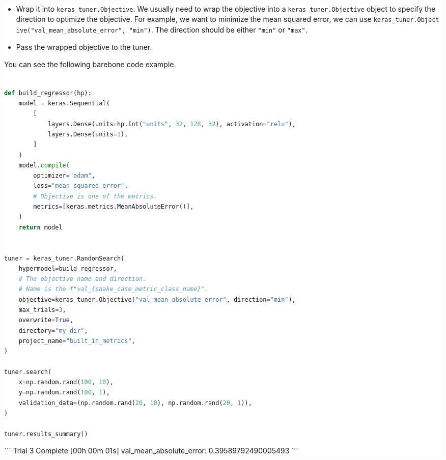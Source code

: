 * Wrap it into `keras_tuner.Objective`. We usually need to wrap the objective
into a `keras_tuner.Objective` object to specify the direction to optimize the
objective. For example, we want to minimize the mean squared error, we can use
`keras_tuner.Objective("val_mean_absolute_error", "min")`. The direction should
be either `"min"` or `"max"`.

* Pass the wrapped objective to the tuner.

You can see the following barebone code example.


```python

def build_regressor(hp):
    model = keras.Sequential(
        [
            layers.Dense(units=hp.Int("units", 32, 128, 32), activation="relu"),
            layers.Dense(units=1),
        ]
    )
    model.compile(
        optimizer="adam",
        loss="mean_squared_error",
        # Objective is one of the metrics.
        metrics=[keras.metrics.MeanAbsoluteError()],
    )
    return model


tuner = keras_tuner.RandomSearch(
    hypermodel=build_regressor,
    # The objective name and direction.
    # Name is the f"val_{snake_case_metric_class_name}".
    objective=keras_tuner.Objective("val_mean_absolute_error", direction="min"),
    max_trials=3,
    overwrite=True,
    directory="my_dir",
    project_name="built_in_metrics",
)

tuner.search(
    x=np.random.rand(100, 10),
    y=np.random.rand(100, 1),
    validation_data=(np.random.rand(20, 10), np.random.rand(20, 1)),
)

tuner.results_summary()
```

<div class="k-default-codeblock">
```
Trial 3 Complete [00h 00m 01s]
val_mean_absolute_error: 0.39589792490005493
```
</div>
    